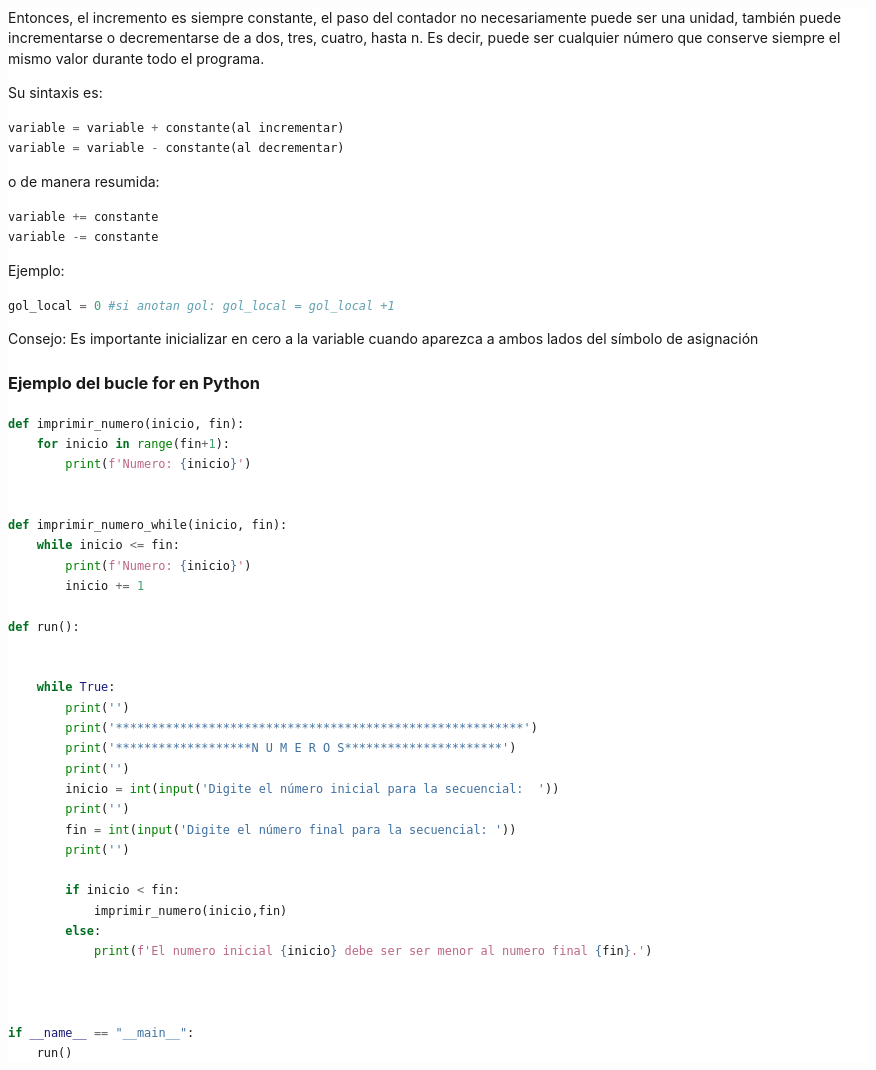 Entonces, el incremento es siempre constante, el paso del contador no necesariamente puede ser una unidad, también puede incrementarse o decrementarse de a dos, tres, cuatro, hasta n. Es decir, puede ser cualquier número que conserve siempre el mismo valor durante todo el programa.

Su sintaxis es:
```Python
variable = variable + constante(al incrementar)
variable = variable - constante(al decrementar)
```
o de manera resumida:
```Python
variable += constante
variable -= constante
```
Ejemplo:
```Python
gol_local = 0 #si anotan gol: gol_local = gol_local +1
```
Consejo: Es importante inicializar en cero a la variable cuando aparezca a ambos lados del símbolo de asignación

### Ejemplo del bucle for en Python
```Python
def imprimir_numero(inicio, fin):
    for inicio in range(fin+1):
        print(f'Numero: {inicio}')


def imprimir_numero_while(inicio, fin):
    while inicio <= fin:
        print(f'Numero: {inicio}')
        inicio += 1

def run():


    while True:
        print('')
        print('*********************************************************')
        print('*******************N U M E R O S**********************')
        print('')
        inicio = int(input('Digite el número inicial para la secuencial:  '))
        print('')
        fin = int(input('Digite el número final para la secuencial: '))
        print('')

        if inicio < fin:
            imprimir_numero(inicio,fin)
        else:
            print(f'El numero inicial {inicio} debe ser ser menor al numero final {fin}.')



if __name__ == "__main__":
    run()
```
